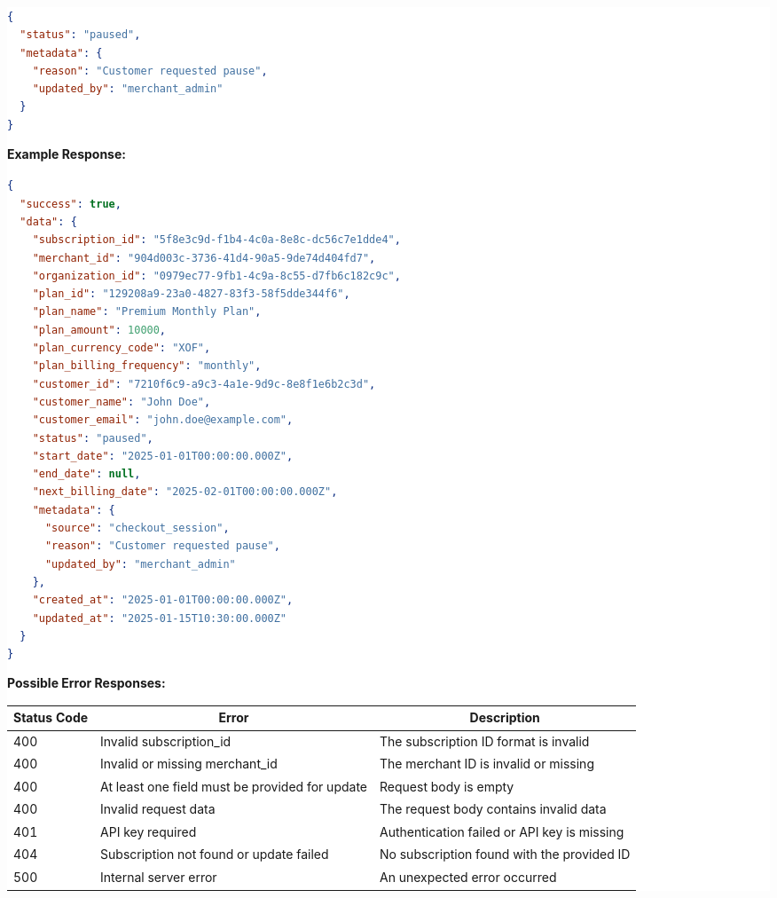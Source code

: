 ```json
{
  "status": "paused",
  "metadata": {
    "reason": "Customer requested pause",
    "updated_by": "merchant_admin"
  }
}
```

**Example Response:**

```json
{
  "success": true,
  "data": {
    "subscription_id": "5f8e3c9d-f1b4-4c0a-8e8c-dc56c7e1dde4",
    "merchant_id": "904d003c-3736-41d4-90a5-9de74d404fd7",
    "organization_id": "0979ec77-9fb1-4c9a-8c55-d7fb6c182c9c",
    "plan_id": "129208a9-23a0-4827-83f3-58f5dde344f6",
    "plan_name": "Premium Monthly Plan",
    "plan_amount": 10000,
    "plan_currency_code": "XOF",
    "plan_billing_frequency": "monthly",
    "customer_id": "7210f6c9-a9c3-4a1e-9d9c-8e8f1e6b2c3d",
    "customer_name": "John Doe",
    "customer_email": "john.doe@example.com",
    "status": "paused",
    "start_date": "2025-01-01T00:00:00.000Z",
    "end_date": null,
    "next_billing_date": "2025-02-01T00:00:00.000Z",
    "metadata": {
      "source": "checkout_session",
      "reason": "Customer requested pause",
      "updated_by": "merchant_admin"
    },
    "created_at": "2025-01-01T00:00:00.000Z",
    "updated_at": "2025-01-15T10:30:00.000Z"
  }
}
```

**Possible Error Responses:**

| Status Code | Error | Description |
|-------------|-------|-------------|
| 400 | Invalid subscription_id | The subscription ID format is invalid |
| 400 | Invalid or missing merchant_id | The merchant ID is invalid or missing |
| 400 | At least one field must be provided for update | Request body is empty |
| 400 | Invalid request data | The request body contains invalid data |
| 401 | API key required | Authentication failed or API key is missing |
| 404 | Subscription not found or update failed | No subscription found with the provided ID |
| 500 | Internal server error | An unexpected error occurred |
